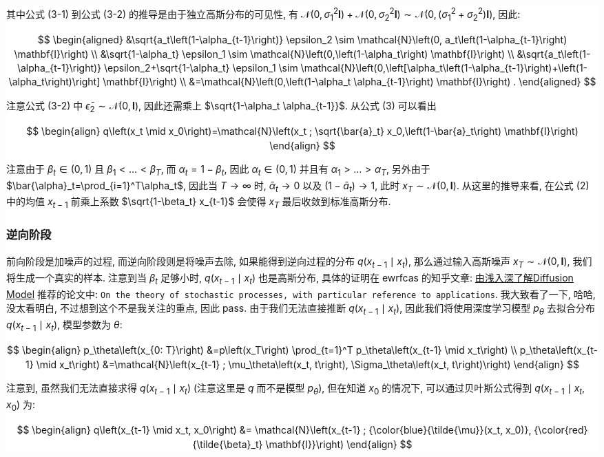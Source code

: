 其中公式 (3-1) 到公式 (3-2) 的推导是由于独立高斯分布的可见性, 有 $\mathcal{N}\left(0, \sigma_1^2\mathbf{I}\right) +\mathcal{N}\left(0,\sigma_2^2 \mathbf{I}\right)\sim\mathcal{N}\left(0, \left(\sigma_1^2 + \sigma_2^2\right)\mathbf{I}\right)$, 因此:

$$
\begin{aligned}
&\sqrt{a_t\left(1-\alpha_{t-1}\right)} \epsilon_2 \sim \mathcal{N}\left(0, a_t\left(1-\alpha_{t-1}\right) \mathbf{I}\right) \\
&\sqrt{1-\alpha_t} \epsilon_1 \sim \mathcal{N}\left(0,\left(1-\alpha_t\right) \mathbf{I}\right) \\
&\sqrt{a_t\left(1-\alpha_{t-1}\right)} \epsilon_2+\sqrt{1-\alpha_t} \epsilon_1 \sim \mathcal{N}\left(0,\left[\alpha_t\left(1-\alpha_{t-1}\right)+\left(1-\alpha_t\right)\right] \mathbf{I}\right) \\
&=\mathcal{N}\left(0,\left(1-\alpha_t \alpha_{t-1}\right) \mathbf{I}\right)  .
\end{aligned}
$$

注意公式 (3-2) 中 $\bar{\epsilon}_2 \sim \mathcal{N}(0, \mathbf{I})$, 因此还需乘上 $\sqrt{1-\alpha_t \alpha_{t-1}}$. 从公式 (3) 可以看出 

$$
\begin{align}
q\left(x_t \mid x_0\right)=\mathcal{N}\left(x_t ; \sqrt{\bar{a}_t} x_0,\left(1-\bar{a}_t\right) \mathbf{I}\right)
\end{align}
$$

注意由于 $\beta_t\in(0, 1)$ 且 $\beta_1 < \ldots < \beta_T$, 而 $\alpha_t = 1 - \beta_t$, 因此 $\alpha_t\in(0, 1)$ 并且有 $\alpha_1 > \ldots>\alpha_T$, 另外由于 $\bar{\alpha}_t=\prod_{i=1}^T\alpha_t$, 因此当 $T\rightarrow\infty$ 时, $\bar{\alpha}_t\rightarrow0$ 以及 $(1-\bar{a}_t)\rightarrow 1$, 此时 $x_T\sim\mathcal{N}(0, \mathbf{I})$. 从这里的推导来看, 在公式 (2) 中的均值 $x_{t-1}$ 前乘上系数 $\sqrt{1-\beta_t} x_{t-1}$ 会使得 $x_{T}$ 最后收敛到标准高斯分布.
 

### 逆向阶段
前向阶段是加噪声的过程, 而逆向阶段则是将噪声去除, 如果能得到逆向过程的分布 $q\left(x_{t-1} \mid x_t\right)$, 那么通过输入高斯噪声 $x_T\sim\mathcal{N}(0, \mathbf{I})$, 我们将生成一个真实的样本. 注意到当 $\beta_t$ 足够小时, $q\left(x_{t-1} \mid x_t\right)$ 也是高斯分布, 具体的证明在 ewrfcas 的知乎文章: [由浅入深了解Diffusion Model](https://zhuanlan.zhihu.com/p/525106459) 推荐的论文中: `On the theory of stochastic processes, with particular reference to applications`. 我大致看了一下, 哈哈, 没太看明白, 不过想到这个不是我关注的重点, 因此 pass. 由于我们无法直接推断 $q\left(x_{t-1} \mid x_t\right)$, 因此我们将使用深度学习模型 $p_{\theta}$ 去拟合分布 $q\left(x_{t-1} \mid x_t\right)$, 模型参数为 $\theta$:


$$
\begin{align}
p_\theta\left(x_{0: T}\right) &=p\left(x_T\right) \prod_{t=1}^T p_\theta\left(x_{t-1} \mid x_t\right) \\
p_\theta\left(x_{t-1} \mid x_t\right) &=\mathcal{N}\left(x_{t-1} ; \mu_\theta\left(x_t, t\right), \Sigma_\theta\left(x_t, t\right)\right)
\end{align}
$$

注意到, 虽然我们无法直接求得 $q\left(x_{t-1} \mid x_t\right)$ (注意这里是 $q$ 而不是模型 $p_{\theta}$), 但在知道 $x_0$ 的情况下, 可以通过贝叶斯公式得到 $q\left(x_{t-1} \mid x_t, x_0\right)$ 为:

$$
\begin{align}
q\left(x_{t-1} \mid x_t, x_0\right) &= \mathcal{N}\left(x_{t-1} ; {\color{blue}{\tilde{\mu}}(x_t, x_0)}, {\color{red}{\tilde{\beta}_t} \mathbf{I}}\right)
\end{align}
$$
